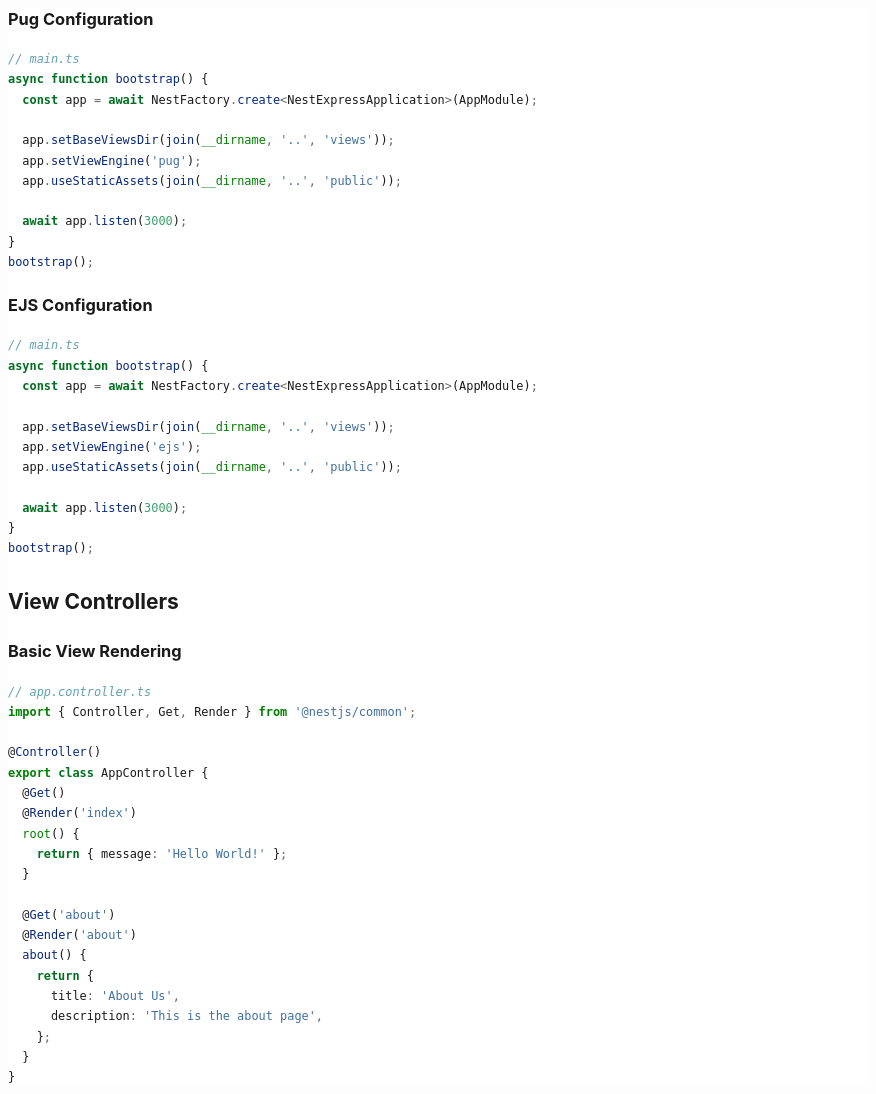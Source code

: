 ### Pug Configuration
```typescript
// main.ts
async function bootstrap() {
  const app = await NestFactory.create<NestExpressApplication>(AppModule);

  app.setBaseViewsDir(join(__dirname, '..', 'views'));
  app.setViewEngine('pug');
  app.useStaticAssets(join(__dirname, '..', 'public'));

  await app.listen(3000);
}
bootstrap();
```

### EJS Configuration
```typescript
// main.ts
async function bootstrap() {
  const app = await NestFactory.create<NestExpressApplication>(AppModule);

  app.setBaseViewsDir(join(__dirname, '..', 'views'));
  app.setViewEngine('ejs');
  app.useStaticAssets(join(__dirname, '..', 'public'));

  await app.listen(3000);
}
bootstrap();
```

## View Controllers

### Basic View Rendering
```typescript
// app.controller.ts
import { Controller, Get, Render } from '@nestjs/common';

@Controller()
export class AppController {
  @Get()
  @Render('index')
  root() {
    return { message: 'Hello World!' };
  }

  @Get('about')
  @Render('about')
  about() {
    return {
      title: 'About Us',
      description: 'This is the about page',
    };
  }
}
```
